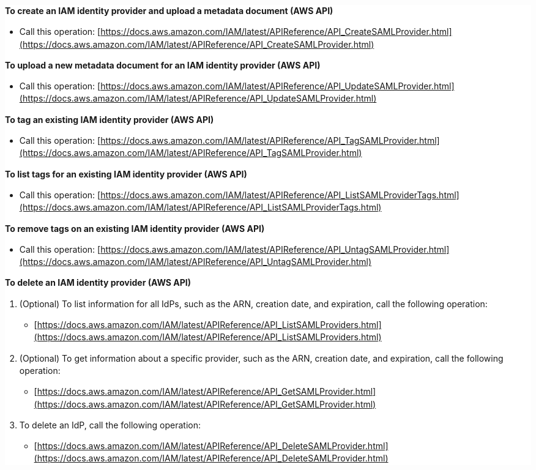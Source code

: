 **To create an IAM identity provider and upload a metadata document \(AWS API\)**
+ Call this operation: [https://docs.aws.amazon.com/IAM/latest/APIReference/API_CreateSAMLProvider.html](https://docs.aws.amazon.com/IAM/latest/APIReference/API_CreateSAMLProvider.html)

**To upload a new metadata document for an IAM identity provider \(AWS API\)**
+ Call this operation: [https://docs.aws.amazon.com/IAM/latest/APIReference/API_UpdateSAMLProvider.html](https://docs.aws.amazon.com/IAM/latest/APIReference/API_UpdateSAMLProvider.html)

**To tag an existing IAM identity provider \(AWS API\)**
+ Call this operation: [https://docs.aws.amazon.com/IAM/latest/APIReference/API_TagSAMLProvider.html](https://docs.aws.amazon.com/IAM/latest/APIReference/API_TagSAMLProvider.html)

**To list tags for an existing IAM identity provider \(AWS API\)**
+ Call this operation: [https://docs.aws.amazon.com/IAM/latest/APIReference/API_ListSAMLProviderTags.html](https://docs.aws.amazon.com/IAM/latest/APIReference/API_ListSAMLProviderTags.html)

**To remove tags on an existing IAM identity provider \(AWS API\)**
+ Call this operation: [https://docs.aws.amazon.com/IAM/latest/APIReference/API_UntagSAMLProvider.html](https://docs.aws.amazon.com/IAM/latest/APIReference/API_UntagSAMLProvider.html)

**To delete an IAM identity provider \(AWS API\)**

1. \(Optional\) To list information for all IdPs, such as the ARN, creation date, and expiration, call the following operation:
   + [https://docs.aws.amazon.com/IAM/latest/APIReference/API_ListSAMLProviders.html](https://docs.aws.amazon.com/IAM/latest/APIReference/API_ListSAMLProviders.html)

1. \(Optional\) To get information about a specific provider, such as the ARN, creation date, and expiration, call the following operation:
   + [https://docs.aws.amazon.com/IAM/latest/APIReference/API_GetSAMLProvider.html](https://docs.aws.amazon.com/IAM/latest/APIReference/API_GetSAMLProvider.html)

1. To delete an IdP, call the following operation:
   + [https://docs.aws.amazon.com/IAM/latest/APIReference/API_DeleteSAMLProvider.html](https://docs.aws.amazon.com/IAM/latest/APIReference/API_DeleteSAMLProvider.html)